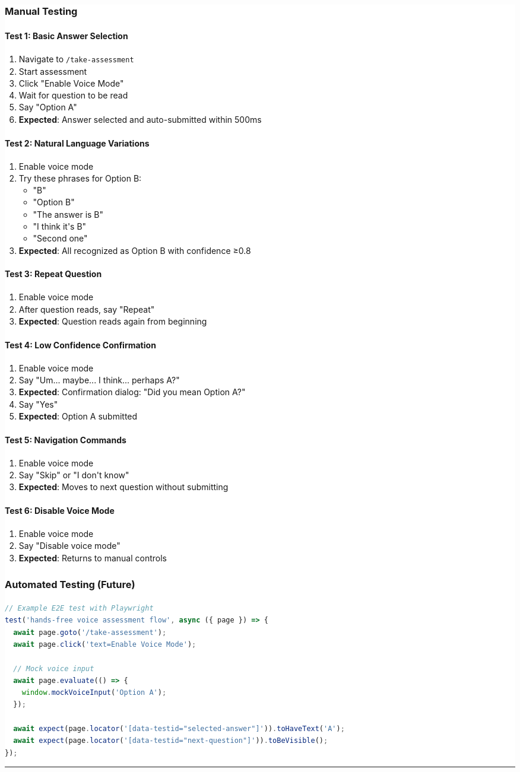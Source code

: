 ### Manual Testing

#### Test 1: Basic Answer Selection

1. Navigate to `/take-assessment`
2. Start assessment
3. Click "Enable Voice Mode"
4. Wait for question to be read
5. Say "Option A"
6. **Expected**: Answer selected and auto-submitted within 500ms

#### Test 2: Natural Language Variations

1. Enable voice mode
2. Try these phrases for Option B:
   - "B"
   - "Option B"
   - "The answer is B"
   - "I think it's B"
   - "Second one"
3. **Expected**: All recognized as Option B with confidence ≥0.8

#### Test 3: Repeat Question

1. Enable voice mode
2. After question reads, say "Repeat"
3. **Expected**: Question reads again from beginning

#### Test 4: Low Confidence Confirmation

1. Enable voice mode
2. Say "Um... maybe... I think... perhaps A?"
3. **Expected**: Confirmation dialog: "Did you mean Option A?"
4. Say "Yes"
5. **Expected**: Option A submitted

#### Test 5: Navigation Commands

1. Enable voice mode
2. Say "Skip" or "I don't know"
3. **Expected**: Moves to next question without submitting

#### Test 6: Disable Voice Mode

1. Enable voice mode
2. Say "Disable voice mode"
3. **Expected**: Returns to manual controls

### Automated Testing (Future)

```typescript
// Example E2E test with Playwright
test('hands-free voice assessment flow', async ({ page }) => {
  await page.goto('/take-assessment');
  await page.click('text=Enable Voice Mode');

  // Mock voice input
  await page.evaluate(() => {
    window.mockVoiceInput('Option A');
  });

  await expect(page.locator('[data-testid="selected-answer"]')).toHaveText('A');
  await expect(page.locator('[data-testid="next-question"]')).toBeVisible();
});
```

---